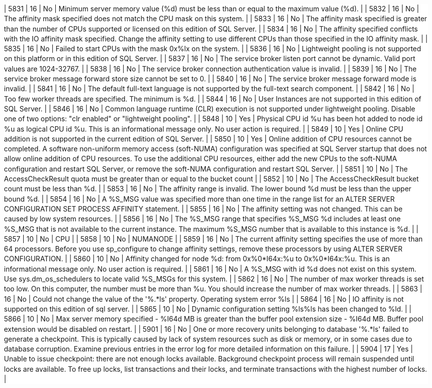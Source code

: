 | 5831 | 16 | No | Minimum server memory value (%d) must be less than or equal to the maximum value (%d). |
| 5832 | 16 | No | The affinity mask specified does not match the CPU mask on this system. |
| 5833 | 16 | No | The affinity mask specified is greater than the number of CPUs supported or licensed on this edition of SQL Server. |
| 5834 | 16 | No | The affinity specified conflicts with the IO affinity mask specified. Change the affinity setting to use different CPUs than those specified in the IO affinity mask. |
| 5835 | 16 | No | Failed to start CPUs with the mask 0x%lx on the system. |
| 5836 | 16 | No | Lightweight pooling is not supported on this platform or in this edition of SQL Server. |
| 5837 | 16 | No | The service broker listen port cannot be dynamic. Valid port values are 1024-32767. |
| 5838 | 16 | No | The service broker connection authentication value is invalid. |
| 5839 | 16 | No | The service broker message forward store size cannot be set to 0. |
| 5840 | 16 | No | The service broker message forward mode is invalid. |
| 5841 | 16 | No | The default full-text language is not supported by the full-text search component. |
| 5842 | 16 | No | Too few worker threads are specified. The minimum is %d. |
| 5844 | 16 | No | User Instances are not supported in this edition of SQL Server. |
| 5846 | 16 | No | Common language runtime (CLR) execution is not supported under lightweight pooling. Disable one of two options: "clr enabled" or "lightweight pooling". |
| 5848 | 10 | Yes | Physical CPU id %u has been hot added to node id %u as logical CPU id %u. This is an informational message only. No user action is required. |
| 5849 | 10 | Yes | Online CPU addition is not supported in the current edition of SQL Server. |
| 5850 | 10 | Yes | Online addition of CPU resources cannot be completed. A software non-uniform memory access (soft-NUMA) configuration was specified at SQL Server startup that does not allow online addition of CPU resources. To use the additional CPU resources, either add the new CPUs to the soft-NUMA configuration and restart SQL Server, or remove the soft-NUMA configuration and restart SQL Server. |
| 5851 | 10 | No | The AccessCheckResult quota must be greater than or equal to the bucket count |
| 5852 | 10 | No | The AccessCheckResult bucket count must be less than %d. |
| 5853 | 16 | No | The affinity range is invalid. The lower bound %d must be less than the upper bound %d. |
| 5854 | 16 | No | A %S_MSG value was specified more than one time in the range list for an ALTER SERVER CONFIGURATION SET PROCESS AFFINITY statement. |
| 5855 | 16 | No | The affinity setting was not changed. This can be caused by low system resources. |
| 5856 | 16 | No | The %S_MSG range that specifies %S_MSG %d includes at least one %S_MSG that is not available to the current instance. The maximum %S_MSG number that is available to this instance is %d. |
| 5857 | 10 | No | CPU |
| 5858 | 10 | No | NUMANODE |
| 5859 | 16 | No | The current affinity setting specifies the use of more than 64 processors. Before you use sp_configure to change affinity settings, remove these processors by using ALTER SERVER CONFIGURATION. |
| 5860 | 10 | No | Affinity changed for node %d: from 0x%0\*I64x:%u to 0x%0\*I64x:%u. This is an informational message only. No user action is required. |
| 5861 | 16 | No | A %S_MSG with id %d does not exist on this system. Use sys.dm_os_schedulers to locate valid %S_MSGs for this system. |
| 5862 | 16 | No | The number of max worker threads is set too low. On this computer, the number must be more than %u. You should increase the number of max worker threads. |
| 5863 | 16 | No | Could not change the value of the '%.\*ls' property. Operating system error %ls |
| 5864 | 16 | No | IO affinity is not supported on this edition of sql server. |
| 5865 | 10 | No | Dynamic configuration setting %ls\%ls has been changed to %ld. |
| 5866 | 10 | No | Max server memory specified - %I64d MB is greater than the buffer pool extension size - %I64d MB. Buffer pool extension would be disabled on restart. |
| 5901 | 16 | No | One or more recovery units belonging to database '%.\*ls' failed to generate a checkpoint. This is typically caused by lack of system resources such as disk or memory, or in some cases due to database corruption. Examine previous entries in the error log for more detailed information on this failure. |
| 5904 | 17 | Yes | Unable to issue checkpoint: there are not enough locks available. Background checkpoint process will remain suspended until locks are available. To free up locks, list transactions and their locks, and terminate transactions with the highest number of locks. |
